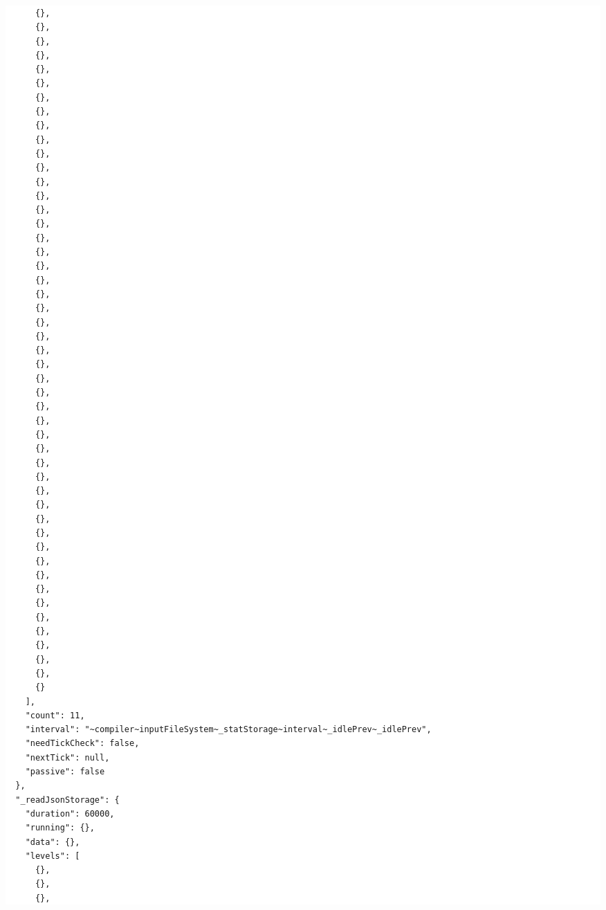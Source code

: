           {},
          {},
          {},
          {},
          {},
          {},
          {},
          {},
          {},
          {},
          {},
          {},
          {},
          {},
          {},
          {},
          {},
          {},
          {},
          {},
          {},
          {},
          {},
          {},
          {},
          {},
          {},
          {},
          {},
          {},
          {},
          {},
          {},
          {},
          {},
          {},
          {},
          {},
          {},
          {},
          {},
          {},
          {},
          {},
          {},
          {},
          {},
          {},
          {}
        ],
        "count": 11,
        "interval": "~compiler~inputFileSystem~_statStorage~interval~_idlePrev~_idlePrev",
        "needTickCheck": false,
        "nextTick": null,
        "passive": false
      },
      "_readJsonStorage": {
        "duration": 60000,
        "running": {},
        "data": {},
        "levels": [
          {},
          {},
          {},